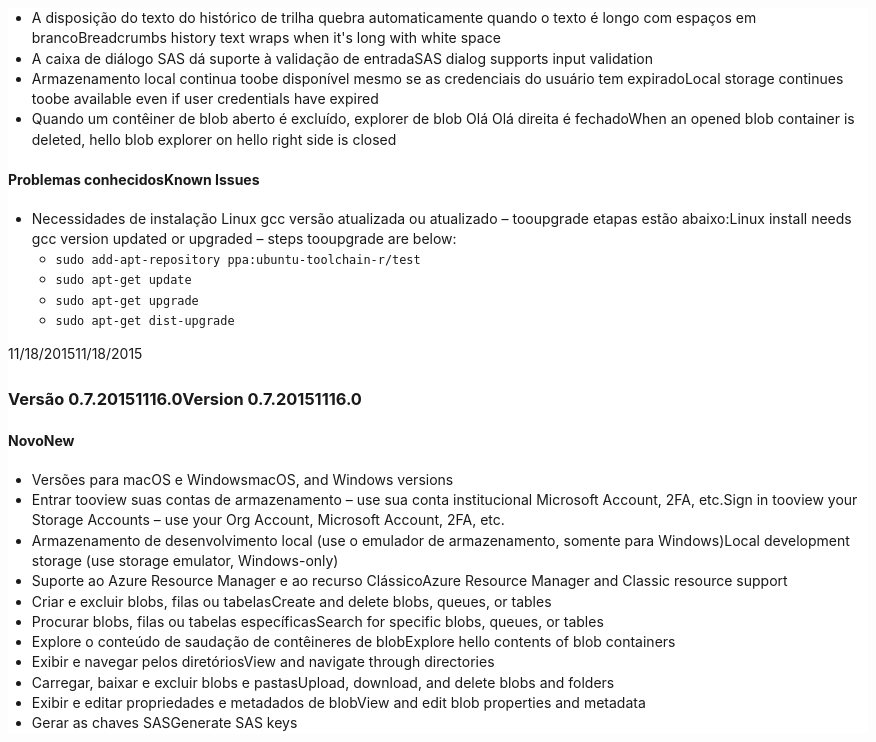* <span data-ttu-id="10157-422">A disposição do texto do histórico de trilha quebra automaticamente quando o texto é longo com espaços em branco</span><span class="sxs-lookup"><span data-stu-id="10157-422">Breadcrumbs history text wraps when it's long with white space</span></span>
* <span data-ttu-id="10157-423">A caixa de diálogo SAS dá suporte à validação de entrada</span><span class="sxs-lookup"><span data-stu-id="10157-423">SAS dialog supports input validation</span></span>
* <span data-ttu-id="10157-424">Armazenamento local continua toobe disponível mesmo se as credenciais do usuário tem expirado</span><span class="sxs-lookup"><span data-stu-id="10157-424">Local storage continues toobe available even if user credentials have expired</span></span>
* <span data-ttu-id="10157-425">Quando um contêiner de blob aberto é excluído, explorer de blob Olá Olá direita é fechado</span><span class="sxs-lookup"><span data-stu-id="10157-425">When an opened blob container is deleted, hello blob explorer on hello right side is closed</span></span>

#### <a name="known-issues"></a><span data-ttu-id="10157-426">Problemas conhecidos</span><span class="sxs-lookup"><span data-stu-id="10157-426">Known Issues</span></span>

* <span data-ttu-id="10157-427">Necessidades de instalação Linux gcc versão atualizada ou atualizado – tooupgrade etapas estão abaixo:</span><span class="sxs-lookup"><span data-stu-id="10157-427">Linux install needs gcc version updated or upgraded – steps tooupgrade are below:</span></span> 
    * `sudo add-apt-repository ppa:ubuntu-toolchain-r/test`
    * `sudo apt-get update`
    * `sudo apt-get upgrade`
    * `sudo apt-get dist-upgrade`

<span data-ttu-id="10157-428">11/18/2015</span><span class="sxs-lookup"><span data-stu-id="10157-428">11/18/2015</span></span>
### <a name="version-07201511160"></a><span data-ttu-id="10157-429">Versão 0.7.20151116.0</span><span class="sxs-lookup"><span data-stu-id="10157-429">Version 0.7.20151116.0</span></span>

#### <a name="new"></a><span data-ttu-id="10157-430">Novo</span><span class="sxs-lookup"><span data-stu-id="10157-430">New</span></span>

* <span data-ttu-id="10157-431">Versões para macOS e Windows</span><span class="sxs-lookup"><span data-stu-id="10157-431">macOS, and Windows versions</span></span>
* <span data-ttu-id="10157-432">Entrar tooview suas contas de armazenamento – use sua conta institucional Microsoft Account, 2FA, etc.</span><span class="sxs-lookup"><span data-stu-id="10157-432">Sign in tooview your Storage Accounts – use your Org Account, Microsoft Account, 2FA, etc.</span></span>
* <span data-ttu-id="10157-433">Armazenamento de desenvolvimento local (use o emulador de armazenamento, somente para Windows)</span><span class="sxs-lookup"><span data-stu-id="10157-433">Local development storage (use storage emulator, Windows-only)</span></span>
* <span data-ttu-id="10157-434">Suporte ao Azure Resource Manager e ao recurso Clássico</span><span class="sxs-lookup"><span data-stu-id="10157-434">Azure Resource Manager and Classic resource support</span></span>
* <span data-ttu-id="10157-435">Criar e excluir blobs, filas ou tabelas</span><span class="sxs-lookup"><span data-stu-id="10157-435">Create and delete blobs, queues, or tables</span></span>
* <span data-ttu-id="10157-436">Procurar blobs, filas ou tabelas específicas</span><span class="sxs-lookup"><span data-stu-id="10157-436">Search for specific blobs, queues, or tables</span></span>
* <span data-ttu-id="10157-437">Explore o conteúdo de saudação de contêineres de blob</span><span class="sxs-lookup"><span data-stu-id="10157-437">Explore hello contents of blob containers</span></span>
* <span data-ttu-id="10157-438">Exibir e navegar pelos diretórios</span><span class="sxs-lookup"><span data-stu-id="10157-438">View and navigate through directories</span></span>
* <span data-ttu-id="10157-439">Carregar, baixar e excluir blobs e pastas</span><span class="sxs-lookup"><span data-stu-id="10157-439">Upload, download, and delete blobs and folders</span></span>
* <span data-ttu-id="10157-440">Exibir e editar propriedades e metadados de blob</span><span class="sxs-lookup"><span data-stu-id="10157-440">View and edit blob properties and metadata</span></span>
* <span data-ttu-id="10157-441">Gerar as chaves SAS</span><span class="sxs-lookup"><span data-stu-id="10157-441">Generate SAS keys</span></span>